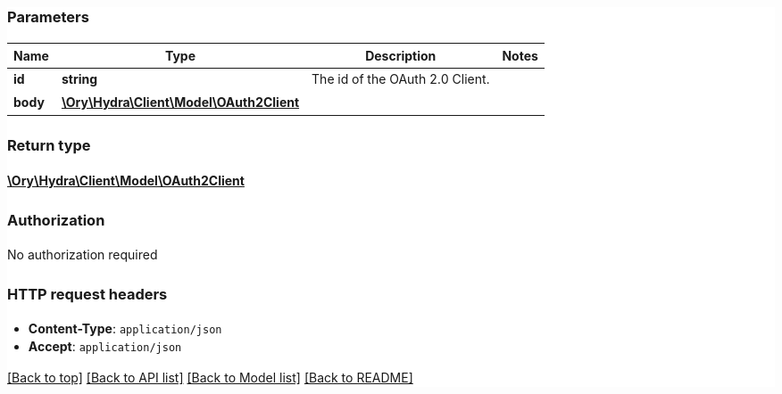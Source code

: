 ### Parameters

Name | Type | Description  | Notes
------------- | ------------- | ------------- | -------------
 **id** | **string**| The id of the OAuth 2.0 Client. |
 **body** | [**\Ory\Hydra\Client\Model\OAuth2Client**](../Model/OAuth2Client.md)|  |

### Return type

[**\Ory\Hydra\Client\Model\OAuth2Client**](../Model/OAuth2Client.md)

### Authorization

No authorization required

### HTTP request headers

- **Content-Type**: `application/json`
- **Accept**: `application/json`

[[Back to top]](#) [[Back to API list]](../../README.md#endpoints)
[[Back to Model list]](../../README.md#models)
[[Back to README]](../../README.md)
